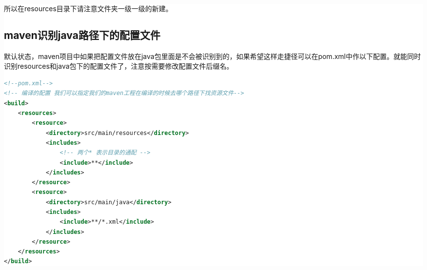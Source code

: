 所以在resources目录下请注意文件夹一级一级的新建。



## maven识别java路径下的配置文件

默认状态，maven项目中如果把配置文件放在java包里面是不会被识别到的，如果希望这样走捷径可以在pom.xml中作以下配置。就能同时识别resources和java包下的配置文件了，注意按需要修改配置文件后缀名。

```xml
<!--pom.xml-->
<!-- 编译的配置 我们可以指定我们的maven工程在编译的时候去哪个路径下找资源文件-->
<build>
    <resources>
        <resource>
            <directory>src/main/resources</directory>
            <includes>
                <!-- 两个* 表示目录的通配 -->
                <include>**</include>
            </includes>
        </resource>
        <resource>
            <directory>src/main/java</directory>
            <includes>
                <include>**/*.xml</include>
            </includes>
        </resource>
    </resources>
</build>
```





